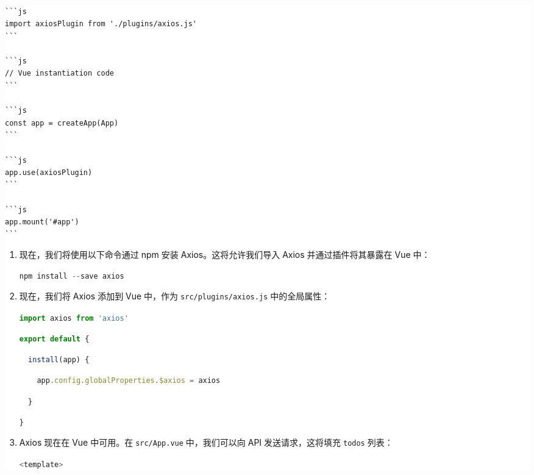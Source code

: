     ```js
    import axiosPlugin from './plugins/axios.js'
    ```

    ```js
    // Vue instantiation code
    ```

    ```js
    const app = createApp(App)
    ```

    ```js
    app.use(axiosPlugin)
    ```

    ```js
    app.mount('#app')
    ```

1.  现在，我们将使用以下命令通过 npm 安装 Axios。这将允许我们导入 Axios 并通过插件将其暴露在 Vue 中：

    ```js
    npm install --save axios
    ```

1.  现在，我们将 Axios 添加到 Vue 中，作为 `src/plugins/axios.js` 中的全局属性：

    ```js
    import axios from 'axios'
    ```

    ```js
    export default {
    ```

    ```js
      install(app) {
    ```

    ```js
        app.config.globalProperties.$axios = axios
    ```

    ```js
      }
    ```

    ```js
    }
    ```

1.  Axios 现在在 Vue 中可用。在 `src/App.vue` 中，我们可以向 API 发送请求，这将填充 `todos` 列表：

    ```js
    <template>
    ```
